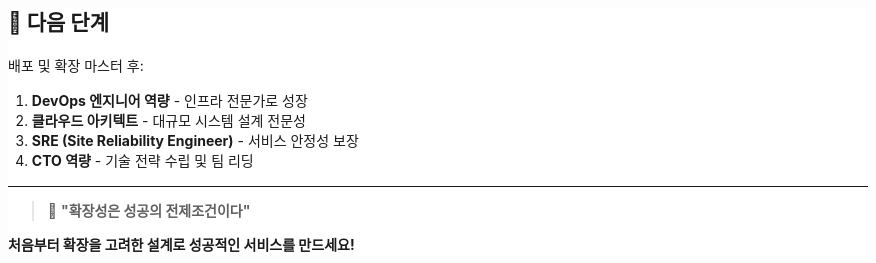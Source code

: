 ## 🚀 다음 단계

배포 및 확장 마스터 후:

1. **DevOps 엔지니어 역량** - 인프라 전문가로 성장
2. **클라우드 아키텍트** - 대규모 시스템 설계 전문성
3. **SRE (Site Reliability Engineer)** - 서비스 안정성 보장
4. **CTO 역량** - 기술 전략 수립 및 팀 리딩

---

> 🚀 **"확장성은 성공의 전제조건이다"**

**처음부터 확장을 고려한 설계로 성공적인 서비스를 만드세요!**

